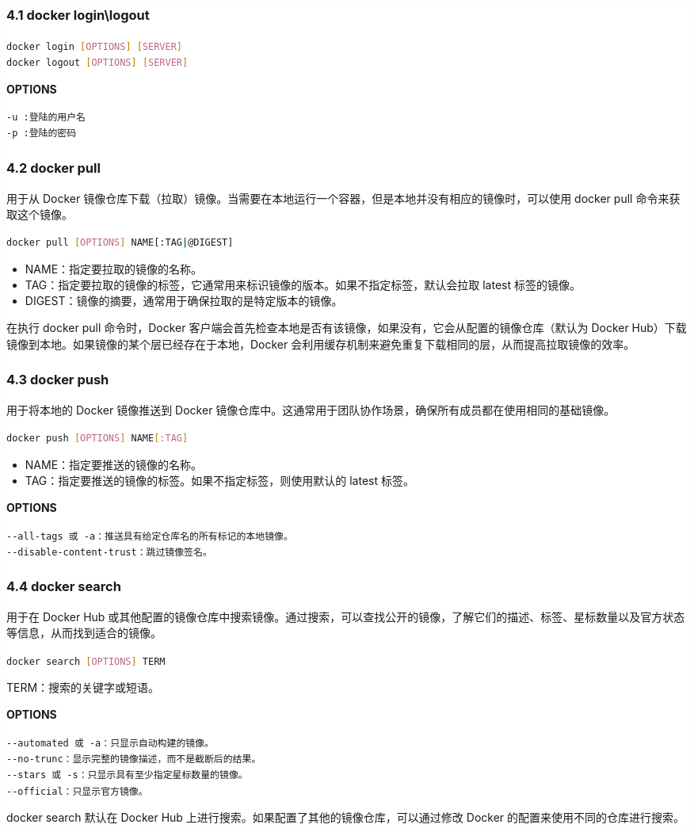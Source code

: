 ### 4.1 docker login\logout

```bash
docker login [OPTIONS] [SERVER]
docker logout [OPTIONS] [SERVER]
```
**OPTIONS**

    -u :登陆的用户名
    -p :登陆的密码

### 4.2 docker pull

用于从 Docker 镜像仓库下载（拉取）镜像。当需要在本地运行一个容器，但是本地并没有相应的镜像时，可以使用 docker pull 命令来获取这个镜像。

```bash
docker pull [OPTIONS] NAME[:TAG|@DIGEST]
```
- NAME：指定要拉取的镜像的名称。
- TAG：指定要拉取的镜像的标签，它通常用来标识镜像的版本。如果不指定标签，默认会拉取 latest 标签的镜像。
- DIGEST：镜像的摘要，通常用于确保拉取的是特定版本的镜像。

在执行 docker pull 命令时，Docker 客户端会首先检查本地是否有该镜像，如果没有，它会从配置的镜像仓库（默认为 Docker Hub）下载镜像到本地。如果镜像的某个层已经存在于本地，Docker 会利用缓存机制来避免重复下载相同的层，从而提高拉取镜像的效率。

### 4.3 docker push

用于将本地的 Docker 镜像推送到 Docker 镜像仓库中。这通常用于团队协作场景，确保所有成员都在使用相同的基础镜像。

```bash
docker push [OPTIONS] NAME[:TAG]
```
- NAME：指定要推送的镜像的名称。
- TAG：指定要推送的镜像的标签。如果不指定标签，则使用默认的 latest 标签。

**OPTIONS** 

    --all-tags 或 -a：推送具有给定仓库名的所有标记的本地镜像。
    --disable-content-trust：跳过镜像签名。

### 4.4 docker search

用于在 Docker Hub 或其他配置的镜像仓库中搜索镜像。通过搜索，可以查找公开的镜像，了解它们的描述、标签、星标数量以及官方状态等信息，从而找到适合的镜像。

```bash
docker search [OPTIONS] TERM
```
TERM：搜索的关键字或短语。

**OPTIONS**

    --automated 或 -a：只显示自动构建的镜像。
    --no-trunc：显示完整的镜像描述，而不是截断后的结果。
    --stars 或 -s：只显示具有至少指定星标数量的镜像。
    --official：只显示官方镜像。

docker search 默认在 Docker Hub 上进行搜索。如果配置了其他的镜像仓库，可以通过修改 Docker 的配置来使用不同的仓库进行搜索。
